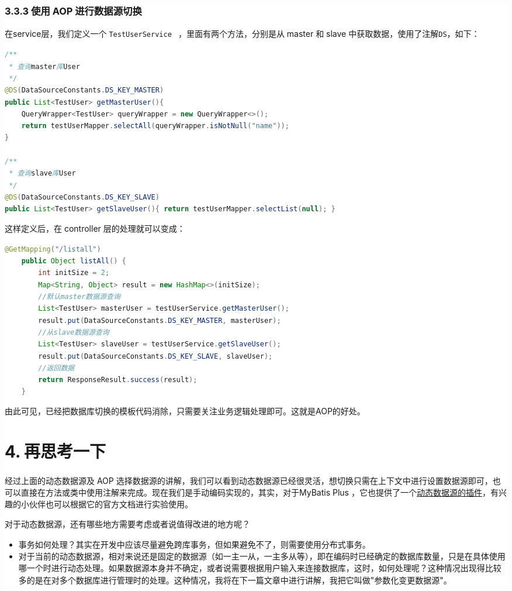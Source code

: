 ### 3.3.3 使用 AOP 进行数据源切换

在service层，我们定义一个 `TestUserService ` ，里面有两个方法，分别是从 master 和 slave 中获取数据，使用了注解`DS`，如下：

```java
/**
 * 查询master库User
 */
@DS(DataSourceConstants.DS_KEY_MASTER)
public List<TestUser> getMasterUser(){
    QueryWrapper<TestUser> queryWrapper = new QueryWrapper<>();
    return testUserMapper.selectAll(queryWrapper.isNotNull("name"));
}

/**
 * 查询slave库User
 */
@DS(DataSourceConstants.DS_KEY_SLAVE)
public List<TestUser> getSlaveUser(){ return testUserMapper.selectList(null); }
```

这样定义后，在 controller 层的处理就可以变成：

```java
@GetMapping("/listall")
    public Object listAll() {
        int initSize = 2;
        Map<String, Object> result = new HashMap<>(initSize);
        //默认master数据源查询
        List<TestUser> masterUser = testUserService.getMasterUser();
        result.put(DataSourceConstants.DS_KEY_MASTER, masterUser);
        //从slave数据源查询
        List<TestUser> slaveUser = testUserService.getSlaveUser();
        result.put(DataSourceConstants.DS_KEY_SLAVE, slaveUser);
        //返回数据
        return ResponseResult.success(result);
    }
```

由此可见，已经把数据库切换的模板代码消除，只需要关注业务逻辑处理即可。这就是AOP的好处。



# 4. 再思考一下

经过上面的动态数据源及 AOP 选择数据源的讲解，我们可以看到动态数据源已经很灵活，想切换只需在上下文中进行设置数据源即可，也可以直接在方法或类中使用注解来完成。现在我们是手动编码实现的，其实，对于MyBatis Plus ，它也提供了一个[动态数据源的插件](https://mybatis.plus/guide/dynamic-datasource.html)，有兴趣的小伙伴也可以根据它的官方文档进行实验使用。

对于动态数据源，还有哪些地方需要考虑或者说值得改进的地方呢？

- 事务如何处理？其实在开发中应该尽量避免跨库事务，但如果避免不了，则需要使用分布式事务。
- 对于当前的动态数据源，相对来说还是固定的数据源（如一主一从，一主多从等），即在编码时已经确定的数据库数量，只是在具体使用哪一个时进行动态处理。如果数据源本身并不确定，或者说需要根据用户输入来连接数据库，这时，如何处理呢？这种情况出现得比较多的是在对多个数据库进行管理时的处理。这种情况，我将在下一篇文章中进行讲解，我把它叫做"参数化变更数据源"。
